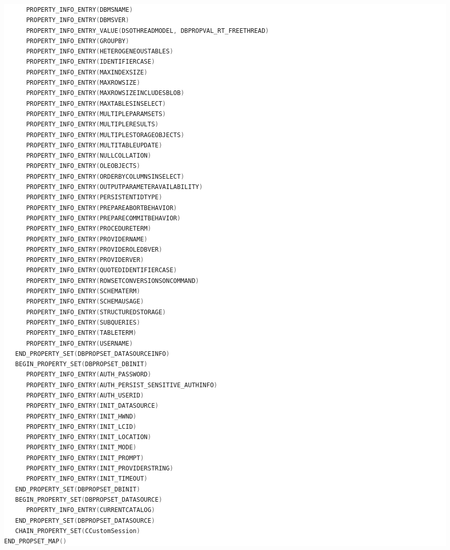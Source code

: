 ```cpp
      PROPERTY_INFO_ENTRY(DBMSNAME)
      PROPERTY_INFO_ENTRY(DBMSVER)
      PROPERTY_INFO_ENTRY_VALUE(DSOTHREADMODEL, DBPROPVAL_RT_FREETHREAD)
      PROPERTY_INFO_ENTRY(GROUPBY)
      PROPERTY_INFO_ENTRY(HETEROGENEOUSTABLES)
      PROPERTY_INFO_ENTRY(IDENTIFIERCASE)
      PROPERTY_INFO_ENTRY(MAXINDEXSIZE)
      PROPERTY_INFO_ENTRY(MAXROWSIZE)
      PROPERTY_INFO_ENTRY(MAXROWSIZEINCLUDESBLOB)
      PROPERTY_INFO_ENTRY(MAXTABLESINSELECT)
      PROPERTY_INFO_ENTRY(MULTIPLEPARAMSETS)
      PROPERTY_INFO_ENTRY(MULTIPLERESULTS)
      PROPERTY_INFO_ENTRY(MULTIPLESTORAGEOBJECTS)
      PROPERTY_INFO_ENTRY(MULTITABLEUPDATE)
      PROPERTY_INFO_ENTRY(NULLCOLLATION)
      PROPERTY_INFO_ENTRY(OLEOBJECTS)
      PROPERTY_INFO_ENTRY(ORDERBYCOLUMNSINSELECT)
      PROPERTY_INFO_ENTRY(OUTPUTPARAMETERAVAILABILITY)
      PROPERTY_INFO_ENTRY(PERSISTENTIDTYPE)
      PROPERTY_INFO_ENTRY(PREPAREABORTBEHAVIOR)
      PROPERTY_INFO_ENTRY(PREPARECOMMITBEHAVIOR)
      PROPERTY_INFO_ENTRY(PROCEDURETERM)
      PROPERTY_INFO_ENTRY(PROVIDERNAME)
      PROPERTY_INFO_ENTRY(PROVIDEROLEDBVER)
      PROPERTY_INFO_ENTRY(PROVIDERVER)
      PROPERTY_INFO_ENTRY(QUOTEDIDENTIFIERCASE)
      PROPERTY_INFO_ENTRY(ROWSETCONVERSIONSONCOMMAND)
      PROPERTY_INFO_ENTRY(SCHEMATERM)
      PROPERTY_INFO_ENTRY(SCHEMAUSAGE)
      PROPERTY_INFO_ENTRY(STRUCTUREDSTORAGE)
      PROPERTY_INFO_ENTRY(SUBQUERIES)
      PROPERTY_INFO_ENTRY(TABLETERM)
      PROPERTY_INFO_ENTRY(USERNAME)
   END_PROPERTY_SET(DBPROPSET_DATASOURCEINFO)
   BEGIN_PROPERTY_SET(DBPROPSET_DBINIT)
      PROPERTY_INFO_ENTRY(AUTH_PASSWORD)
      PROPERTY_INFO_ENTRY(AUTH_PERSIST_SENSITIVE_AUTHINFO)
      PROPERTY_INFO_ENTRY(AUTH_USERID)
      PROPERTY_INFO_ENTRY(INIT_DATASOURCE)
      PROPERTY_INFO_ENTRY(INIT_HWND)
      PROPERTY_INFO_ENTRY(INIT_LCID)
      PROPERTY_INFO_ENTRY(INIT_LOCATION)
      PROPERTY_INFO_ENTRY(INIT_MODE)
      PROPERTY_INFO_ENTRY(INIT_PROMPT)
      PROPERTY_INFO_ENTRY(INIT_PROVIDERSTRING)
      PROPERTY_INFO_ENTRY(INIT_TIMEOUT)
   END_PROPERTY_SET(DBPROPSET_DBINIT)
   BEGIN_PROPERTY_SET(DBPROPSET_DATASOURCE)
      PROPERTY_INFO_ENTRY(CURRENTCATALOG)
   END_PROPERTY_SET(DBPROPSET_DATASOURCE)
   CHAIN_PROPERTY_SET(CCustomSession)
END_PROPSET_MAP()
```
